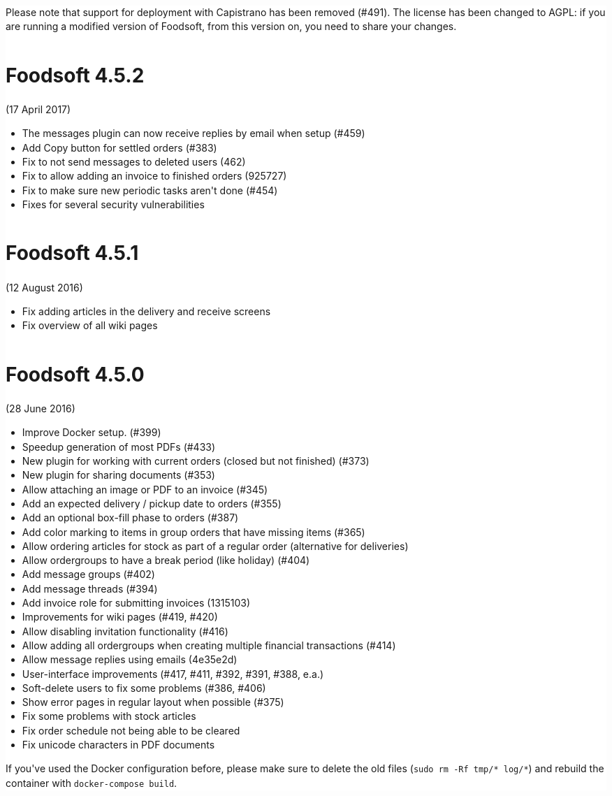 Please note that support for deployment with Capistrano has been removed (#491). The license has been changed to
AGPL: if you are running a modified version of Foodsoft, from this version on, you need to share your changes.

# Foodsoft 4.5.2
(17 April 2017)

* The messages plugin can now receive replies by email when setup (#459)
* Add Copy button for settled orders (#383)
* Fix to not send messages to deleted users (462)
* Fix to allow adding an invoice to finished orders (925727)
* Fix to make sure new periodic tasks aren't done (#454)
* Fixes for several security vulnerabilities

# Foodsoft 4.5.1
(12 August 2016)

* Fix adding articles in the delivery and receive screens
* Fix overview of all wiki pages

# Foodsoft 4.5.0
(28 June 2016)

* Improve Docker setup. (#399)
* Speedup generation of most PDFs (#433)
* New plugin for working with current orders (closed but not finished) (#373)
* New plugin for sharing documents (#353)
* Allow attaching an image or PDF to an invoice (#345)
* Add an expected delivery / pickup date to orders (#355)
* Add an optional box-fill phase to orders (#387)
* Add color marking to items in group orders that have missing items (#365)
* Allow ordering articles for stock as part of a regular order (alternative for deliveries)
* Allow ordergroups to have a break period (like holiday) (#404)
* Add message groups (#402)
* Add message threads (#394)
* Add invoice role for submitting invoices (1315103)
* Improvements for wiki pages (#419, #420)
* Allow disabling invitation functionality (#416)
* Allow adding all ordergroups when creating multiple financial transactions (#414)
* Allow message replies using emails (4e35e2d)
* User-interface improvements (#417, #411, #392, #391, #388, e.a.)
* Soft-delete users to fix some problems (#386, #406)
* Show error pages in regular layout when possible (#375)
* Fix some problems with stock articles
* Fix order schedule not being able to be cleared
* Fix unicode characters in PDF documents

If you've used the Docker configuration before, please make sure to delete
the old files (`sudo rm -Rf tmp/* log/*`) and rebuild the container with
`docker-compose build`.
